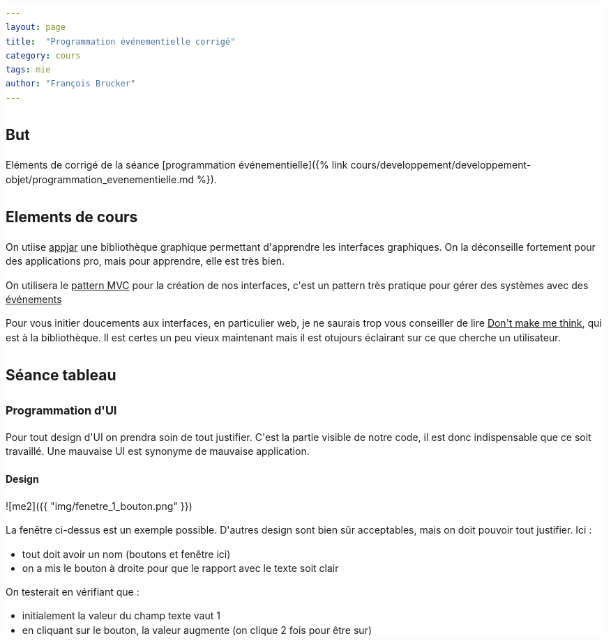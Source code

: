 ```yaml
---
layout: page
title:  "Programmation événementielle corrigé"
category: cours
tags: mie
author: "François Brucker"
---
```


## But

Eléments de corrigé de la séance  [programmation événementielle]({% link cours/developpement/developpement-objet/programmation_evenementielle.md %}).

## Elements de cours

On utiise [appjar](http://appjar.info) une bibliothèque graphique permettant d'apprendre les interfaces graphiques. On la déconseille fortement pour des applications pro, mais pour apprendre, elle est très bien.


On utilisera le [pattern MVC](http://sametmax.com/quest-de-que-mvc-et-a-quoi-ca-sert/ ) pour la création de nos interfaces, c'est un pattern très pratique pour gérer des systèmes avec des [événements](https://fr.wikipedia.org/wiki/Programmation_événementielle)

Pour vous initier doucements aux interfaces, en particulier web, je ne saurais trop vous conseiller de lire [Don't make me think](https://www.amazon.fr/KRUG-DONT-MAKE-THINK-_p2/dp/0321344758/ref=sr_1_2?adgrpid=56877079420), qui est à la bibliothèque. Il est certes un peu vieux maintenant mais il est otujours éclairant sur ce que cherche un utilisateur.

## Séance tableau

### Programmation d'UI


Pour tout design d'UI on prendra soin de tout justifier. C'est la partie visible de notre code, il est donc indispensable que ce soit travaillé. Une mauvaise UI est  synonyme de mauvaise application.	


#### Design


![me2]({{ "img/fenetre_1_bouton.png" }})

La fenêtre ci-dessus est un exemple possible. D'autres design sont bien sûr acceptables, mais on doit pouvoir tout justifier. Ici :

  - tout doit avoir un nom (boutons et fenêtre ici)
  - on a mis le bouton à droite pour que le rapport avec le texte soit clair 
  

On testerait en vérifiant que : 

  - initialement la valeur du champ texte vaut 1
  - en cliquant sur le bouton, la valeur augmente (on clique 2 fois pour être sur)
  